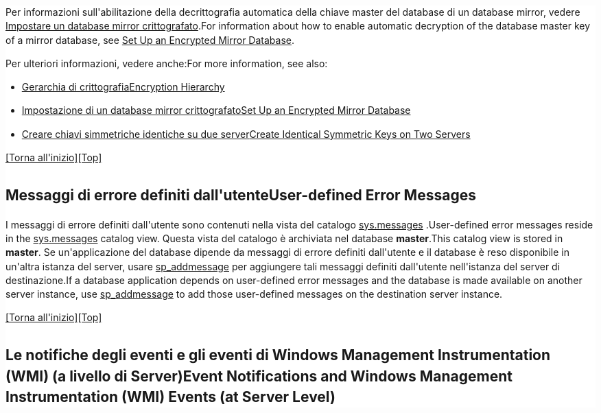  <span data-ttu-id="05abe-187">Per informazioni sull'abilitazione della decrittografia automatica della chiave master del database di un database mirror, vedere [Impostare un database mirror crittografato](../../database-engine/database-mirroring/set-up-an-encrypted-mirror-database.md).</span><span class="sxs-lookup"><span data-stu-id="05abe-187">For information about how to enable automatic decryption of the database master key of a mirror database, see [Set Up an Encrypted Mirror Database](../../database-engine/database-mirroring/set-up-an-encrypted-mirror-database.md).</span></span>  
  
 <span data-ttu-id="05abe-188">Per ulteriori informazioni, vedere anche:</span><span class="sxs-lookup"><span data-stu-id="05abe-188">For more information, see also:</span></span>  
  
-   [<span data-ttu-id="05abe-189">Gerarchia di crittografia</span><span class="sxs-lookup"><span data-stu-id="05abe-189">Encryption Hierarchy</span></span>](../security/encryption/encryption-hierarchy.md)  
  
-   [<span data-ttu-id="05abe-190">Impostazione di un database mirror crittografato</span><span class="sxs-lookup"><span data-stu-id="05abe-190">Set Up an Encrypted Mirror Database</span></span>](../../database-engine/database-mirroring/set-up-an-encrypted-mirror-database.md)  
  
-   [<span data-ttu-id="05abe-191">Creare chiavi simmetriche identiche su due server</span><span class="sxs-lookup"><span data-stu-id="05abe-191">Create Identical Symmetric Keys on Two Servers</span></span>](../security/encryption/create-identical-symmetric-keys-on-two-servers.md)  
  
 [<span data-ttu-id="05abe-192">&#91;Torna all'inizio&#93;</span><span class="sxs-lookup"><span data-stu-id="05abe-192">&#91;Top&#93;</span></span>](#information_entities_and_objects)  
  
##  <a name="user-defined-error-messages"></a><a name="user_defined_error_messages"></a><span data-ttu-id="05abe-193">Messaggi di errore definiti dall'utente</span><span class="sxs-lookup"><span data-stu-id="05abe-193">User-defined Error Messages</span></span>  
 <span data-ttu-id="05abe-194">I messaggi di errore definiti dall'utente sono contenuti nella vista del catalogo [sys.messages](/sql/relational-databases/system-catalog-views/messages-for-errors-catalog-views-sys-messages) .</span><span class="sxs-lookup"><span data-stu-id="05abe-194">User-defined error messages reside in the [sys.messages](/sql/relational-databases/system-catalog-views/messages-for-errors-catalog-views-sys-messages) catalog view.</span></span> <span data-ttu-id="05abe-195">Questa vista del catalogo è archiviata nel database **master**.</span><span class="sxs-lookup"><span data-stu-id="05abe-195">This catalog view is stored in **master**.</span></span> <span data-ttu-id="05abe-196">Se un'applicazione del database dipende da messaggi di errore definiti dall'utente e il database è reso disponibile in un'altra istanza del server, usare [sp_addmessage](/sql/relational-databases/system-stored-procedures/sp-addmessage-transact-sql) per aggiungere tali messaggi definiti dall'utente nell'istanza del server di destinazione.</span><span class="sxs-lookup"><span data-stu-id="05abe-196">If a database application depends on user-defined error messages and the database is made available on another server instance, use [sp_addmessage](/sql/relational-databases/system-stored-procedures/sp-addmessage-transact-sql) to add those user-defined messages on the destination server instance.</span></span>  
  
 [<span data-ttu-id="05abe-197">&#91;Torna all'inizio&#93;</span><span class="sxs-lookup"><span data-stu-id="05abe-197">&#91;Top&#93;</span></span>](#information_entities_and_objects)  
  
##  <a name="event-notifications-and-windows-management-instrumentation-wmi-events-at-server-level"></a><a name="event_notif_and_wmi_events"></a> <span data-ttu-id="05abe-198">Le notifiche degli eventi e gli eventi di Windows Management Instrumentation (WMI) (a livello di Server)</span><span class="sxs-lookup"><span data-stu-id="05abe-198">Event Notifications and Windows Management Instrumentation (WMI) Events (at Server Level)</span></span>  
  